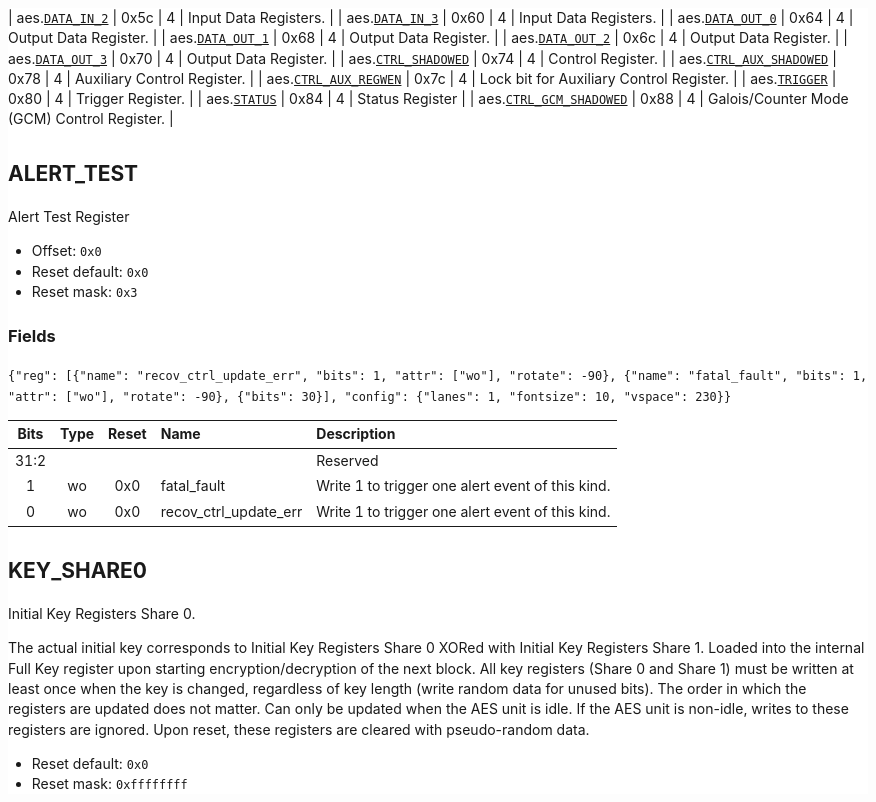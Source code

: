 | aes.[`DATA_IN_2`](#data_in)                   | 0x5c     |        4 | Input Data Registers.                       |
| aes.[`DATA_IN_3`](#data_in)                   | 0x60     |        4 | Input Data Registers.                       |
| aes.[`DATA_OUT_0`](#data_out)                 | 0x64     |        4 | Output Data Register.                       |
| aes.[`DATA_OUT_1`](#data_out)                 | 0x68     |        4 | Output Data Register.                       |
| aes.[`DATA_OUT_2`](#data_out)                 | 0x6c     |        4 | Output Data Register.                       |
| aes.[`DATA_OUT_3`](#data_out)                 | 0x70     |        4 | Output Data Register.                       |
| aes.[`CTRL_SHADOWED`](#ctrl_shadowed)         | 0x74     |        4 | Control Register.                           |
| aes.[`CTRL_AUX_SHADOWED`](#ctrl_aux_shadowed) | 0x78     |        4 | Auxiliary Control Register.                 |
| aes.[`CTRL_AUX_REGWEN`](#ctrl_aux_regwen)     | 0x7c     |        4 | Lock bit for Auxiliary Control Register.    |
| aes.[`TRIGGER`](#trigger)                     | 0x80     |        4 | Trigger Register.                           |
| aes.[`STATUS`](#status)                       | 0x84     |        4 | Status Register                             |
| aes.[`CTRL_GCM_SHADOWED`](#ctrl_gcm_shadowed) | 0x88     |        4 | Galois/Counter Mode (GCM) Control Register. |

## ALERT_TEST
Alert Test Register
- Offset: `0x0`
- Reset default: `0x0`
- Reset mask: `0x3`

### Fields

```wavejson
{"reg": [{"name": "recov_ctrl_update_err", "bits": 1, "attr": ["wo"], "rotate": -90}, {"name": "fatal_fault", "bits": 1, "attr": ["wo"], "rotate": -90}, {"bits": 30}], "config": {"lanes": 1, "fontsize": 10, "vspace": 230}}
```

|  Bits  |  Type  |  Reset  | Name                  | Description                                      |
|:------:|:------:|:-------:|:----------------------|:-------------------------------------------------|
|  31:2  |        |         |                       | Reserved                                         |
|   1    |   wo   |   0x0   | fatal_fault           | Write 1 to trigger one alert event of this kind. |
|   0    |   wo   |   0x0   | recov_ctrl_update_err | Write 1 to trigger one alert event of this kind. |

## KEY_SHARE0
Initial Key Registers Share 0.

The actual initial key corresponds to Initial Key Registers Share 0 XORed with Initial Key Registers Share 1.
Loaded into the internal Full Key register upon starting encryption/decryption of the next block.
All key registers (Share 0 and Share 1) must be written at least once when the key is changed, regardless of key length (write random data for unused bits).
The order in which the registers are updated does not matter.
Can only be updated when the AES unit is idle.
If the AES unit is non-idle, writes to these registers are ignored.
Upon reset, these registers are cleared with pseudo-random data.
- Reset default: `0x0`
- Reset mask: `0xffffffff`

